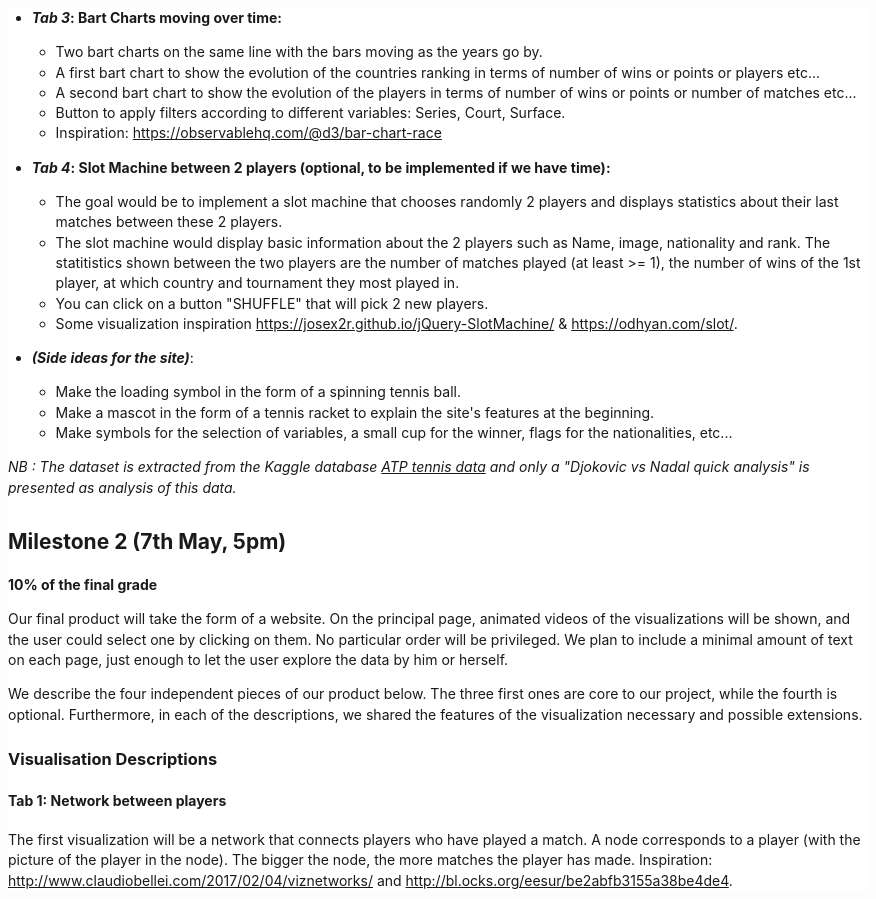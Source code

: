 
- ***Tab 3*: Bart Charts moving over time:**
    - Two bart charts on the same line with the bars moving as the years go by.
    - A first bart chart to show the evolution of the countries ranking in terms of number of wins or points or players etc...
    - A second bart chart to show the evolution of the players in terms of number of wins or points or number of matches etc...
    - Button to apply filters according to different variables: Series, Court, Surface.
    - Inspiration: https://observablehq.com/@d3/bar-chart-race  

- ***Tab 4*: Slot Machine between 2 players (optional, to be implemented if we have time):**
	- The goal would be to implement a slot machine that chooses randomly 2 players and displays statistics about their last matches between these 2 players. 
	- The slot machine would display basic information about the 2 players such as Name, image, nationality and rank. The statitistics shown between the two players are the number of matches played (at least >= 1), the number of wins of the 1st player, at which country and tournament they most played in.
	- You can click on a button "SHUFFLE" that will pick 2 new players. 
	- Some visualization inspiration https://josex2r.github.io/jQuery-SlotMachine/ & https://odhyan.com/slot/.

- ***(Side ideas for the site)***:
    - Make the loading symbol in the form of a spinning tennis ball.
    - Make a mascot in the form of a tennis racket to explain the site's features at the beginning.
    - Make symbols for the selection of variables, a small cup for the winner, flags for the nationalities, etc...

*NB : The dataset is extracted from the Kaggle database [ATP tennis data](https://www.kaggle.com/datasets/edoardoba/atp-tennis-data) and only a "Djokovic vs Nadal quick analysis" is presented as analysis of this data.*


## Milestone 2 (7th May, 5pm)

**10% of the final grade**

Our final product will take the form of a website. On the principal page, animated videos of the visualizations will be shown, and the user could select one by clicking on them. No particular order will be privileged.
We plan to include a minimal amount of text on each page, just enough to let the user explore the data by him or herself.

We describe the four independent pieces of our product below. The three first ones are core to our project, while the fourth is optional. Furthermore, in each of the descriptions, we shared the features of the visualization necessary and possible extensions.


### Visualisation Descriptions

#### Tab 1: Network between players

The first visualization will be a network that connects players who have played a match. A node corresponds to a player (with the picture of the player in the node). The bigger the node, the more matches the player has made. Inspiration: http://www.claudiobellei.com/2017/02/04/viznetworks/ and http://bl.ocks.org/eesur/be2abfb3155a38be4de4.
